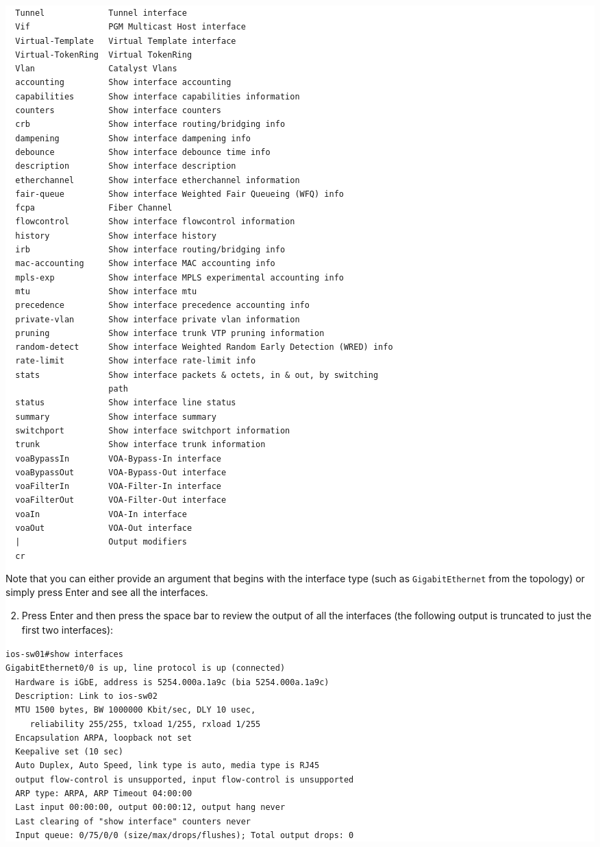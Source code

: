 ```
  Tunnel             Tunnel interface
  Vif                PGM Multicast Host interface
  Virtual-Template   Virtual Template interface
  Virtual-TokenRing  Virtual TokenRing
  Vlan               Catalyst Vlans
  accounting         Show interface accounting
  capabilities       Show interface capabilities information
  counters           Show interface counters
  crb                Show interface routing/bridging info
  dampening          Show interface dampening info
  debounce           Show interface debounce time info
  description        Show interface description
  etherchannel       Show interface etherchannel information
  fair-queue         Show interface Weighted Fair Queueing (WFQ) info
  fcpa               Fiber Channel
  flowcontrol        Show interface flowcontrol information
  history            Show interface history
  irb                Show interface routing/bridging info
  mac-accounting     Show interface MAC accounting info
  mpls-exp           Show interface MPLS experimental accounting info
  mtu                Show interface mtu
  precedence         Show interface precedence accounting info
  private-vlan       Show interface private vlan information
  pruning            Show interface trunk VTP pruning information
  random-detect      Show interface Weighted Random Early Detection (WRED) info
  rate-limit         Show interface rate-limit info
  stats              Show interface packets & octets, in & out, by switching
                     path
  status             Show interface line status
  summary            Show interface summary
  switchport         Show interface switchport information
  trunk              Show interface trunk information
  voaBypassIn        VOA-Bypass-In interface
  voaBypassOut       VOA-Bypass-Out interface
  voaFilterIn        VOA-Filter-In interface
  voaFilterOut       VOA-Filter-Out interface
  voaIn              VOA-In interface
  voaOut             VOA-Out interface
  |                  Output modifiers
  cr

```

Note that you can either provide an argument that begins with the interface type (such as `GigabitEthernet` from the topology) or simply press Enter and see all the interfaces.

2. Press Enter and then press the space bar to review the output of all the interfaces (the following output is truncated to just the first two interfaces):

```
ios-sw01#show interfaces
GigabitEthernet0/0 is up, line protocol is up (connected)
  Hardware is iGbE, address is 5254.000a.1a9c (bia 5254.000a.1a9c)
  Description: Link to ios-sw02
  MTU 1500 bytes, BW 1000000 Kbit/sec, DLY 10 usec,
     reliability 255/255, txload 1/255, rxload 1/255
  Encapsulation ARPA, loopback not set
  Keepalive set (10 sec)
  Auto Duplex, Auto Speed, link type is auto, media type is RJ45
  output flow-control is unsupported, input flow-control is unsupported
  ARP type: ARPA, ARP Timeout 04:00:00
  Last input 00:00:00, output 00:00:12, output hang never
  Last clearing of "show interface" counters never
  Input queue: 0/75/0/0 (size/max/drops/flushes); Total output drops: 0
```